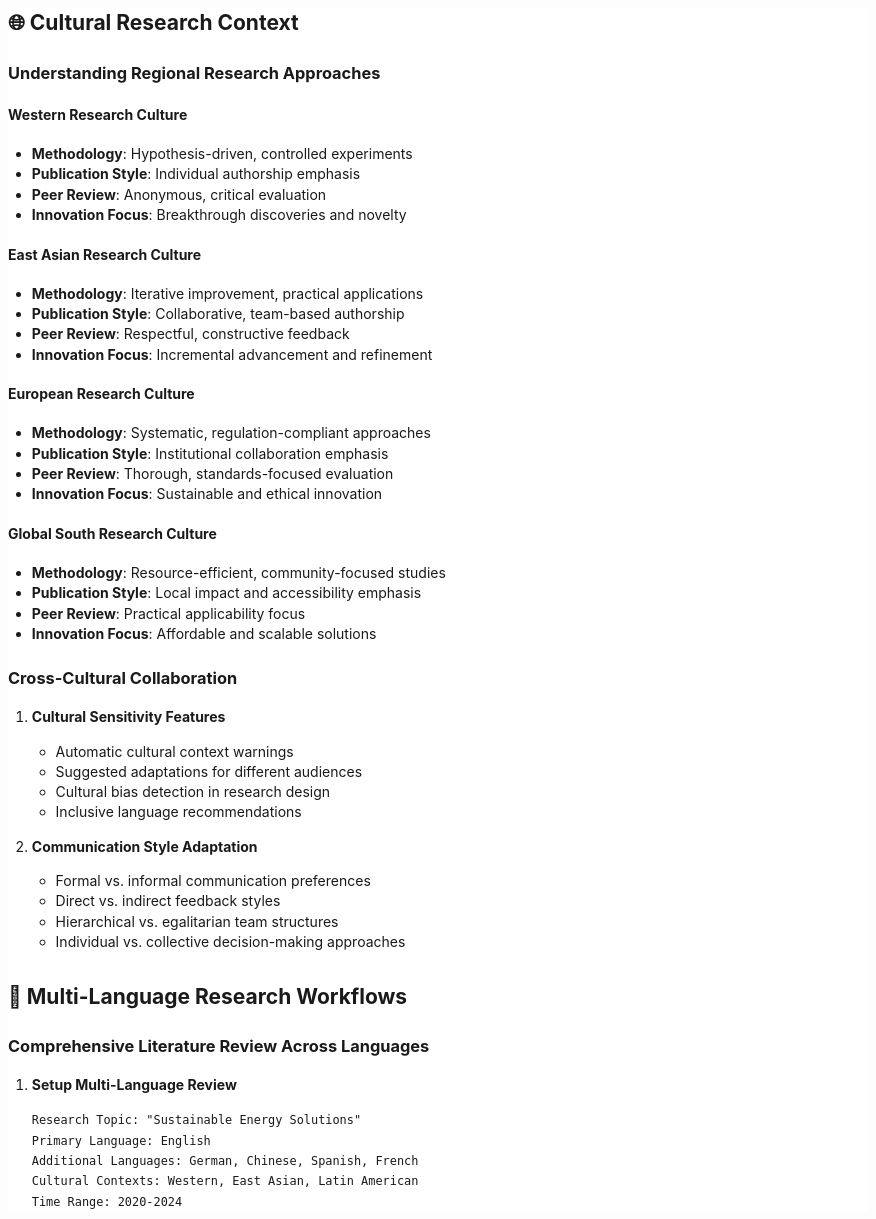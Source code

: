 ## 🌐 **Cultural Research Context**

### **Understanding Regional Research Approaches**

#### **Western Research Culture**
- **Methodology**: Hypothesis-driven, controlled experiments
- **Publication Style**: Individual authorship emphasis
- **Peer Review**: Anonymous, critical evaluation
- **Innovation Focus**: Breakthrough discoveries and novelty

#### **East Asian Research Culture**
- **Methodology**: Iterative improvement, practical applications
- **Publication Style**: Collaborative, team-based authorship
- **Peer Review**: Respectful, constructive feedback
- **Innovation Focus**: Incremental advancement and refinement

#### **European Research Culture**
- **Methodology**: Systematic, regulation-compliant approaches
- **Publication Style**: Institutional collaboration emphasis
- **Peer Review**: Thorough, standards-focused evaluation
- **Innovation Focus**: Sustainable and ethical innovation

#### **Global South Research Culture**
- **Methodology**: Resource-efficient, community-focused studies
- **Publication Style**: Local impact and accessibility emphasis
- **Peer Review**: Practical applicability focus
- **Innovation Focus**: Affordable and scalable solutions

### **Cross-Cultural Collaboration**

1. **Cultural Sensitivity Features**
   - Automatic cultural context warnings
   - Suggested adaptations for different audiences
   - Cultural bias detection in research design
   - Inclusive language recommendations

2. **Communication Style Adaptation**
   - Formal vs. informal communication preferences
   - Direct vs. indirect feedback styles
   - Hierarchical vs. egalitarian team structures
   - Individual vs. collective decision-making approaches

## 🔬 **Multi-Language Research Workflows**

### **Comprehensive Literature Review Across Languages**

1. **Setup Multi-Language Review**
   ```
   Research Topic: "Sustainable Energy Solutions"
   Primary Language: English
   Additional Languages: German, Chinese, Spanish, French
   Cultural Contexts: Western, East Asian, Latin American
   Time Range: 2020-2024
   ```
